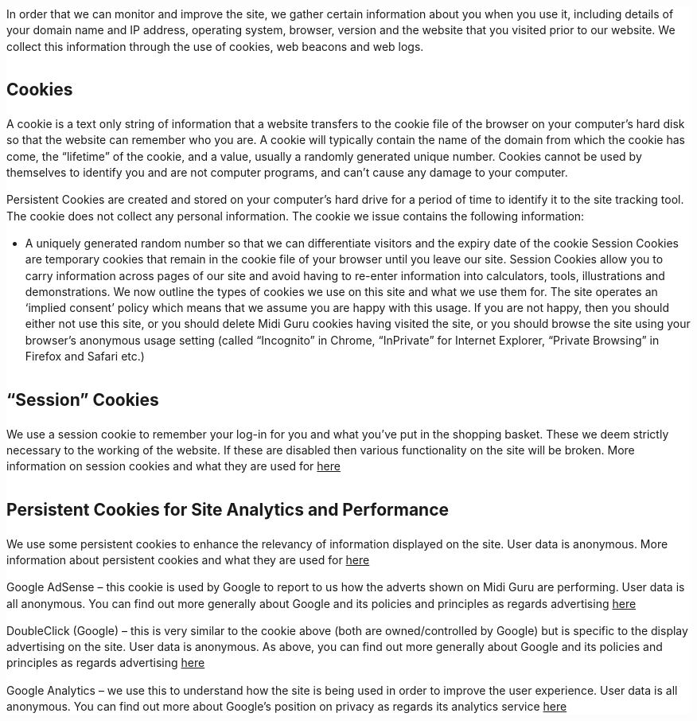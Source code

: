 In order that we can monitor and improve the site, we gather certain information about you when you use it, including details of your domain name and IP address, operating system, browser, version and the website that you visited prior to our website. We collect this information through the use of cookies, web beacons and web logs.

## Cookies

A cookie is a text only string of information that a website transfers to the cookie file of the browser on your computer’s hard disk so that the website can remember who you are. A cookie will typically contain the name of the domain from which the cookie has come, the “lifetime” of the cookie, and a value, usually a randomly generated unique number. Cookies cannot be used by themselves to identify you and are not computer programs, and can’t cause any damage to your computer.

Persistent Cookies are created and stored on your computer’s hard drive for a period of time to identify it to the site tracking tool. The cookie does not collect any personal information. The cookie we issue contains the following information:

- A uniquely generated random number so that we can differentiate visitors and the expiry date of the cookie
  Session Cookies are temporary cookies that remain in the cookie file of your browser until you leave our site. Session Cookies allow you to carry information across pages of our site and avoid having to re-enter information into calculators, tools, illustrations and demonstrations.
  We now outline the types of cookies we use on this site and what we use them for. The site operates an ‘implied consent’ policy which means that we assume you are happy with this usage. If you are not happy, then you should either not use this site, or you should delete Midi Guru cookies having visited the site, or you should browse the site using your browser’s anonymous usage setting (called “Incognito” in Chrome, “InPrivate” for Internet Explorer, “Private Browsing” in Firefox and Safari etc.)

## “Session” Cookies

We use a session cookie to remember your log-in for you and what you’ve put in the shopping basket. These we deem strictly necessary to the working of the website. If these are disabled then various functionality on the site will be broken. More information on session cookies and what they are used for [here](http://www.allaboutcookies.org/cookies/session-cookies-used-for.html)

## Persistent Cookies for Site Analytics and Performance

We use some persistent cookies to enhance the relevancy of information displayed on the site. User data is anonymous. More information about persistent cookies and what they are used for [here](http://www.allaboutcookies.org/cookies/persistent-cookies-used-for.html)

Google AdSense – this cookie is used by Google to report to us how the adverts shown on Midi Guru are performing. User data is all anonymous. You can find out more generally about Google and its policies and principles as regards advertising [here](http://www.google.com/policies/privacy/ads/)

DoubleClick (Google) – this is very similar to the cookie above (both are owned/controlled by Google) but is specific to the display advertising on the site. User data is anonymous. As above, you can find out more generally about Google and its policies and principles as regards advertising [here](http://www.google.com/policies/privacy/ads/)

Google Analytics – we use this to understand how the site is being used in order to improve the user experience. User data is all anonymous. You can find out more about Google’s position on privacy as regards its analytics service [here](http://www.google.co.uk/intl/en/analytics/privacyoverview.html)
